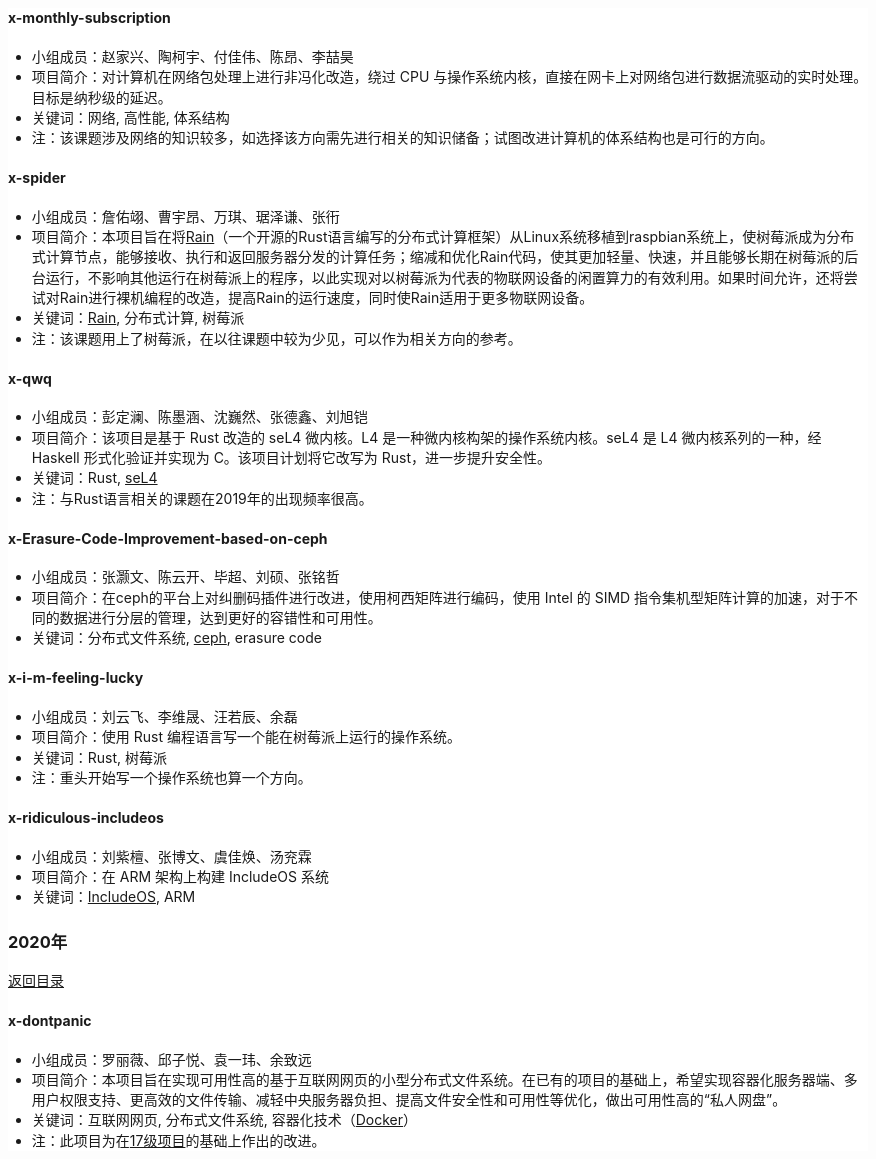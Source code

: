 #### x-monthly-subscription

- 小组成员：赵家兴、陶柯宇、付佳伟、陈昂、李喆昊
- 项目简介：对计算机在网络包处理上进行非冯化改造，绕过 CPU 与操作系统内核，直接在网卡上对网络包进行数据流驱动的实时处理。目标是纳秒级的延迟。
- 关键词：网络, 高性能, 体系结构
- 注：该课题涉及网络的知识较多，如选择该方向需先进行相关的知识储备；试图改进计算机的体系结构也是可行的方向。

#### x-spider

- 小组成员：詹佑翊、曹宇昂、万琪、琚泽谦、张衎
- 项目简介：本项目旨在将[Rain](https://github.com/substantic/rain)（一个开源的Rust语言编写的分布式计算框架）从Linux系统移植到raspbian系统上，使树莓派成为分布式计算节点，能够接收、执行和返回服务器分发的计算任务；缩减和优化Rain代码，使其更加轻量、快速，并且能够长期在树莓派的后台运行，不影响其他运行在树莓派上的程序，以此实现对以树莓派为代表的物联网设备的闲置算力的有效利用。如果时间允许，还将尝试对Rain进行裸机编程的改造，提高Rain的运行速度，同时使Rain适用于更多物联网设备。
- 关键词：[Rain](https://github.com/substantic/rain), 分布式计算, 树莓派
- 注：该课题用上了树莓派，在以往课题中较为少见，可以作为相关方向的参考。

#### x-qwq

- 小组成员：彭定澜、陈墨涵、沈巍然、张德鑫、刘旭铠
- 项目简介：该项目是基于 Rust 改造的 seL4 微内核。L4 是一种微内核构架的操作系统内核。seL4 是 L4 微内核系列的一种，经 Haskell 形式化验证并实现为 C。该项目计划将它改写为 Rust，进一步提升安全性。
- 关键词：Rust, [seL4](https://sel4.systems/)
- 注：与Rust语言相关的课题在2019年的出现频率很高。

#### x-Erasure-Code-Improvement-based-on-ceph

- 小组成员：张灏文、陈云开、毕超、刘硕、张铭哲 
- 项目简介：在ceph的平台上对纠删码插件进行改进，使用柯西矩阵进行编码，使用 Intel 的 SIMD 指令集机型矩阵计算的加速，对于不同的数据进行分层的管理，达到更好的容错性和可用性。
- 关键词：分布式文件系统, [ceph](http://docs.ceph.org.cn/), erasure code

#### x-i-m-feeling-lucky

- 小组成员：刘云飞、李维晟、汪若辰、余磊
- 项目简介：使用 Rust 编程语言写一个能在树莓派上运行的操作系统。
- 关键词：Rust, 树莓派
- 注：重头开始写一个操作系统也算一个方向。

#### x-ridiculous-includeos

- 小组成员：刘紫檀、张博文、虞佳焕、汤兖霖
- 项目简介：在 ARM 架构上构建 IncludeOS 系统
- 关键词：[IncludeOS](https://www.includeos.org/), ARM

### 2020年

[返回目录](#目录)

#### x-dontpanic

- 小组成员：罗丽薇、邱子悦、袁一玮、余致远
- 项目简介：本项目旨在实现可用性高的基于互联网网页的小型分布式文件系统。在已有的项目的基础上，希望实现容器化服务器端、多用户权限支持、更高效的文件传输、减轻中央服务器负担、提高文件安全性和可用性等优化，做出可用性高的“私人网盘”。
- 关键词：互联网网页, 分布式文件系统, 容器化技术（[Docker](https://docs.docker.com/)）
- 注：此项目为在[17级项目](#1.17级优秀课题)的基础上作出的改进。
